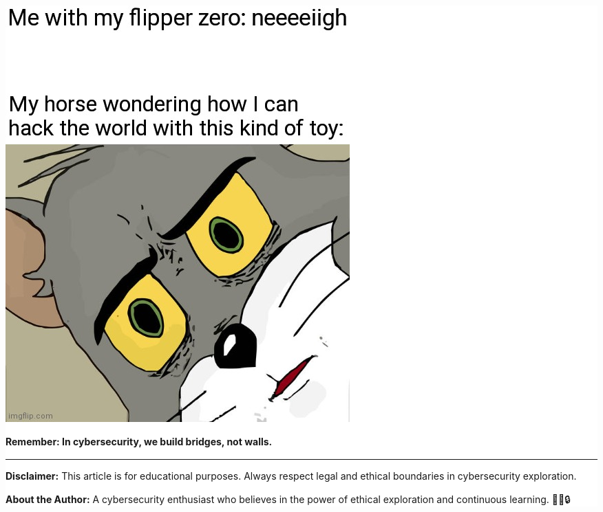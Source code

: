![](https://raw.githubusercontent.com/seedon198/seedon198.github.io/refs/heads/master/static/media/blogs/flip/wond.png)  

**Remember: In cybersecurity, we build bridges, not walls.**

---

**Disclaimer:** This article is for educational purposes. Always respect legal and ethical boundaries in cybersecurity exploration.

**About the Author:**
A cybersecurity enthusiast who believes in the power of ethical exploration and continuous learning. 🕵️‍♂️🔒

